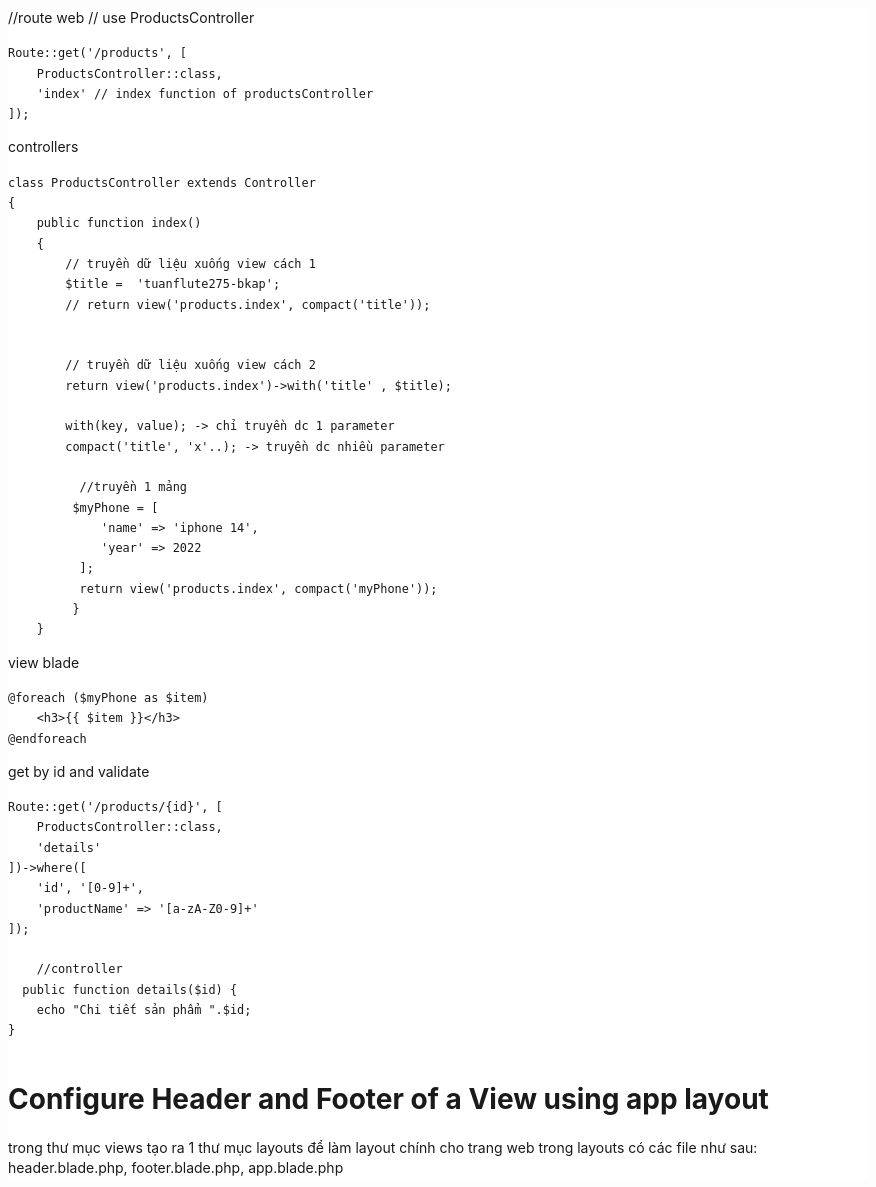 //route web
// use ProductsController

    Route::get('/products', [
        ProductsController::class,
        'index' // index function of productsController
    ]);

controllers

    class ProductsController extends Controller
    {
        public function index()
        {
            // truyền dữ liệu xuống view cách 1
            $title =  'tuanflute275-bkap';
            // return view('products.index', compact('title'));


            // truyền dữ liệu xuống view cách 2   
            return view('products.index')->with('title' , $title);

            with(key, value); -> chỉ truyền dc 1 parameter
            compact('title', 'x'..); -> truyền dc nhiều parameter

              //truyền 1 mảng
             $myPhone = [
                 'name' => 'iphone 14',
                 'year' => 2022
              ];
              return view('products.index', compact('myPhone'));
             }
        }

view blade

    @foreach ($myPhone as $item)
        <h3>{{ $item }}</h3>
    @endforeach

get by id and validate

    Route::get('/products/{id}', [
        ProductsController::class,
        'details'
    ])->where([
        'id', '[0-9]+',
        'productName' => '[a-zA-Z0-9]+'
    ]);

        //controller
      public function details($id) {
        echo "Chi tiết sản phẩm ".$id;
    }

# Configure Header and Footer of a View using app layout
trong thư mục views tạo ra 1 thư mục layouts để làm layout chính cho trang web
trong layouts có các file như sau: header.blade.php, footer.blade.php, app.blade.php
